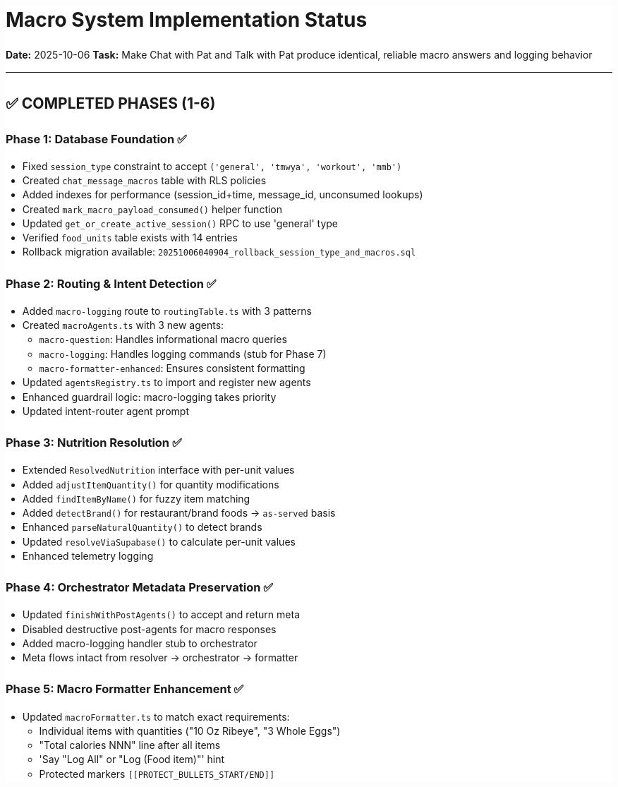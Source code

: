 # Macro System Implementation Status

**Date:** 2025-10-06
**Task:** Make Chat with Pat and Talk with Pat produce identical, reliable macro answers and logging behavior

---

## ✅ COMPLETED PHASES (1-6)

### Phase 1: Database Foundation ✅
- Fixed `session_type` constraint to accept `('general', 'tmwya', 'workout', 'mmb')`
- Created `chat_message_macros` table with RLS policies
- Added indexes for performance (session_id+time, message_id, unconsumed lookups)
- Created `mark_macro_payload_consumed()` helper function
- Updated `get_or_create_active_session()` RPC to use 'general' type
- Verified `food_units` table exists with 14 entries
- Rollback migration available: `20251006040904_rollback_session_type_and_macros.sql`

### Phase 2: Routing & Intent Detection ✅
- Added `macro-logging` route to `routingTable.ts` with 3 patterns
- Created `macroAgents.ts` with 3 new agents:
  - `macro-question`: Handles informational macro queries
  - `macro-logging`: Handles logging commands (stub for Phase 7)
  - `macro-formatter-enhanced`: Ensures consistent formatting
- Updated `agentsRegistry.ts` to import and register new agents
- Enhanced guardrail logic: macro-logging takes priority
- Updated intent-router agent prompt

### Phase 3: Nutrition Resolution ✅
- Extended `ResolvedNutrition` interface with per-unit values
- Added `adjustItemQuantity()` for quantity modifications
- Added `findItemByName()` for fuzzy item matching
- Added `detectBrand()` for restaurant/brand foods → `as-served` basis
- Enhanced `parseNaturalQuantity()` to detect brands
- Updated `resolveViaSupabase()` to calculate per-unit values
- Enhanced telemetry logging

### Phase 4: Orchestrator Metadata Preservation ✅
- Updated `finishWithPostAgents()` to accept and return meta
- Disabled destructive post-agents for macro responses
- Added macro-logging handler stub to orchestrator
- Meta flows intact from resolver → orchestrator → formatter

### Phase 5: Macro Formatter Enhancement ✅
- Updated `macroFormatter.ts` to match exact requirements:
  - Individual items with quantities ("10 Oz Ribeye", "3 Whole Eggs")
  - "Total calories NNN" line after all items
  - 'Say "Log All" or "Log (Food item)"' hint
  - Protected markers `[[PROTECT_BULLETS_START/END]]`
